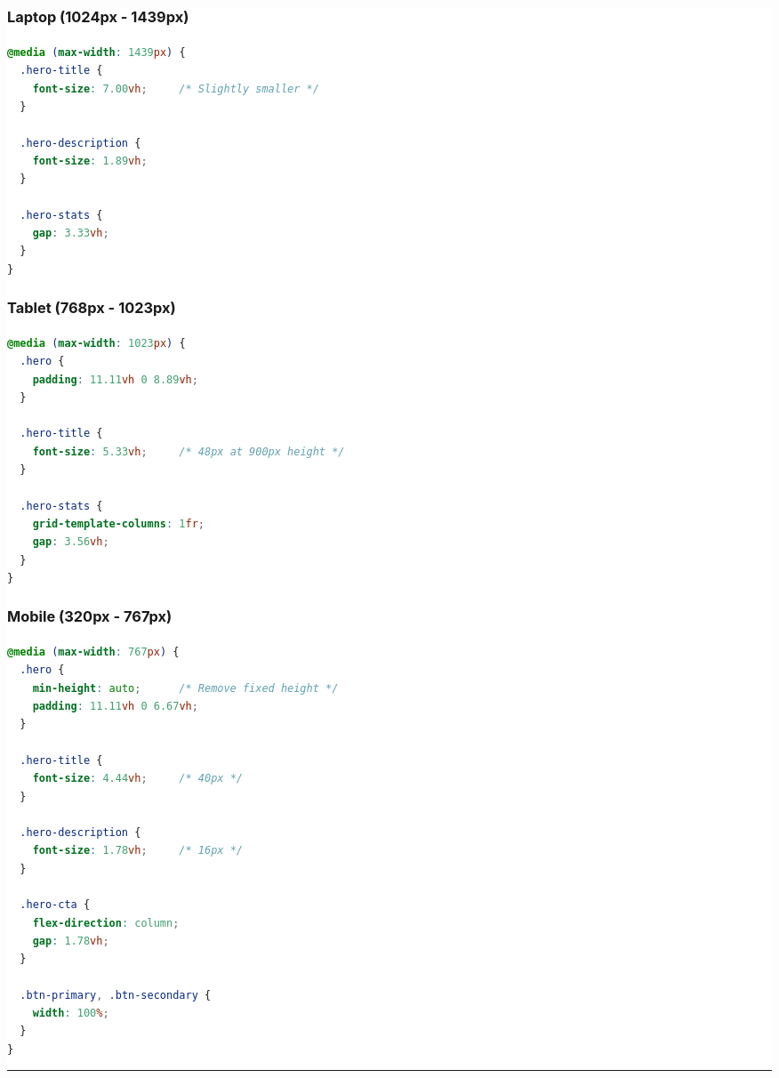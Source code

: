 ### Laptop (1024px - 1439px)
```css
@media (max-width: 1439px) {
  .hero-title {
    font-size: 7.00vh;     /* Slightly smaller */
  }

  .hero-description {
    font-size: 1.89vh;
  }

  .hero-stats {
    gap: 3.33vh;
  }
}
```

### Tablet (768px - 1023px)
```css
@media (max-width: 1023px) {
  .hero {
    padding: 11.11vh 0 8.89vh;
  }

  .hero-title {
    font-size: 5.33vh;     /* 48px at 900px height */
  }

  .hero-stats {
    grid-template-columns: 1fr;
    gap: 3.56vh;
  }
}
```

### Mobile (320px - 767px)
```css
@media (max-width: 767px) {
  .hero {
    min-height: auto;      /* Remove fixed height */
    padding: 11.11vh 0 6.67vh;
  }

  .hero-title {
    font-size: 4.44vh;     /* 40px */
  }

  .hero-description {
    font-size: 1.78vh;     /* 16px */
  }

  .hero-cta {
    flex-direction: column;
    gap: 1.78vh;
  }

  .btn-primary, .btn-secondary {
    width: 100%;
  }
}
```

---